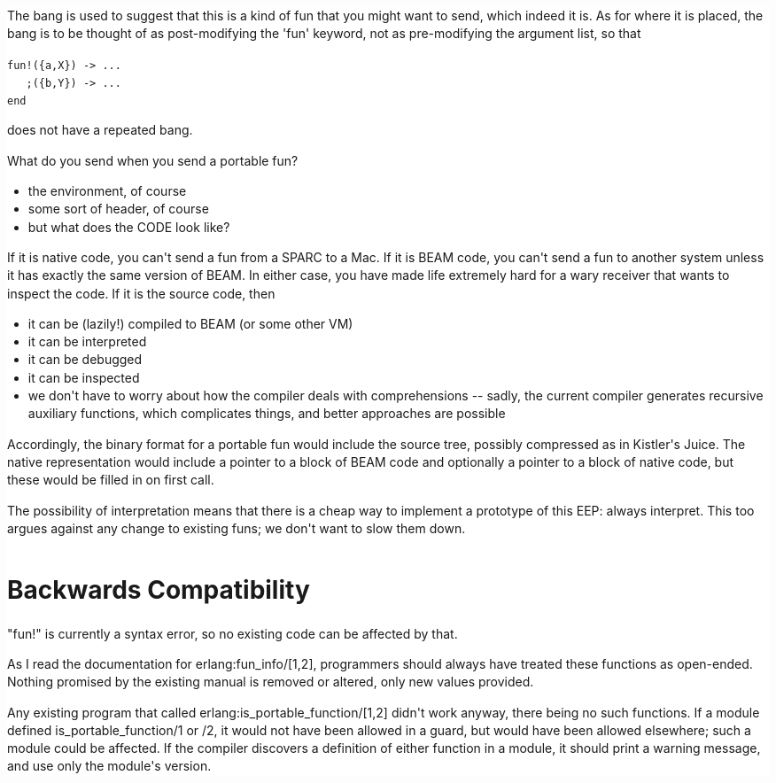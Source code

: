 The bang is used to suggest that this is a kind of fun that you
might want to send, which indeed it is.  As for where it is
placed, the bang is to be thought of as post-modifying the 'fun'
keyword, not as pre-modifying the argument list, so that

    fun!({a,X}) -> ...
       ;({b,Y}) -> ...
    end

does not have a repeated bang.

What do you send when you send a portable fun?

- the environment, of course
- some sort of header, of course
- but what does the CODE look like?

If it is native code, you can't send a fun from a SPARC to a Mac.
If it is BEAM code, you can't send a fun to another system unless
it has exactly the same version of BEAM.
In either case, you have made life extremely hard for a wary
receiver that wants to inspect the code.
If it is the source code, then

- it can be (lazily!) compiled to BEAM (or some other VM)
- it can be interpreted
- it can be debugged
- it can be inspected
- we don't have to worry about how the compiler deals with
  comprehensions -- sadly, the current compiler generates
  recursive auxiliary functions, which complicates things,
  and better approaches are possible

Accordingly, the binary format for a portable fun would include
the source tree, possibly compressed as in Kistler's Juice.
The native representation would include a pointer to a block of
BEAM code and optionally a pointer to a block of native code,
but these would be filled in on first call.

The possibility of interpretation means that there is a cheap way
to implement a prototype of this EEP: always interpret.  This too
argues against any change to existing funs; we don't want to slow
them down.

Backwards Compatibility
=======================

"fun!" is currently a syntax error,
so no existing code can be affected by that.

As I read the documentation for erlang:fun_info/[1,2],
programmers should always have treated these functions as
open-ended.  Nothing promised by the existing manual is
removed or altered, only new values provided.

Any existing program that called
erlang:is_portable_function/[1,2]
didn't work anyway, there being no such functions.
If a module defined is_portable_function/1 or /2,
it would not have been allowed in a guard, but would have
been allowed elsewhere; such a module could be affected.
If the compiler discovers a definition of either function
in a module, it should print a warning message, and use only
the module's version.


[EmacsVar]: <> "Local Variables:"
[EmacsVar]: <> "mode: indented-text"
[EmacsVar]: <> "indent-tabs-mode: nil"
[EmacsVar]: <> "sentence-end-double-space: t"
[EmacsVar]: <> "fill-column: 70"
[EmacsVar]: <> "coding: utf-8"
[EmacsVar]: <> "End:"